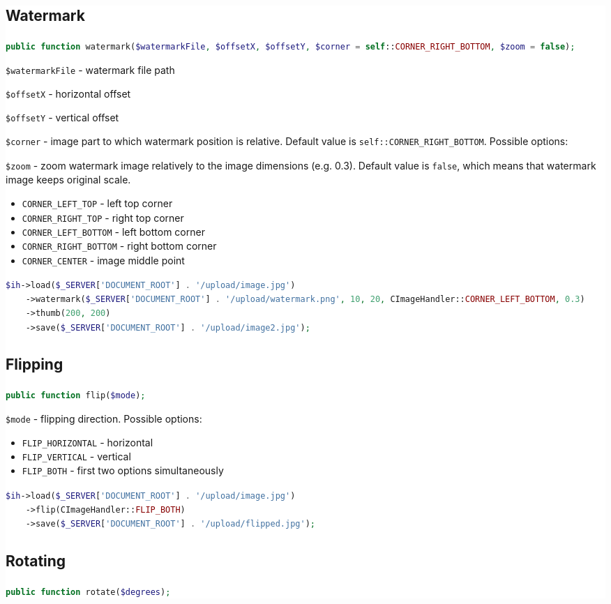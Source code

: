 Watermark
---------

~~~php
public function watermark($watermarkFile, $offsetX, $offsetY, $corner = self::CORNER_RIGHT_BOTTOM, $zoom = false);
~~~

`$watermarkFile` - watermark file path

`$offsetX` - horizontal offset

`$offsetY` - vertical offset

`$corner` - image part to which watermark position is relative. Default value is `self::CORNER_RIGHT_BOTTOM`. Possible options:

`$zoom` - zoom watermark image relatively to the image dimensions (e.g. 0.3). Default value is `false`, which means that watermark image keeps original scale.

* `CORNER_LEFT_TOP` - left top corner
* `CORNER_RIGHT_TOP` - right top corner
* `CORNER_LEFT_BOTTOM` - left bottom corner
* `CORNER_RIGHT_BOTTOM` - right bottom corner
* `CORNER_CENTER` - image middle point

~~~php
$ih->load($_SERVER['DOCUMENT_ROOT'] . '/upload/image.jpg')
    ->watermark($_SERVER['DOCUMENT_ROOT'] . '/upload/watermark.png', 10, 20, CImageHandler::CORNER_LEFT_BOTTOM, 0.3)
    ->thumb(200, 200)
    ->save($_SERVER['DOCUMENT_ROOT'] . '/upload/image2.jpg');
~~~

Flipping
--------

~~~php
public function flip($mode);
~~~

`$mode` - flipping direction. Possible options:

* `FLIP_HORIZONTAL` - horizontal
* `FLIP_VERTICAL` - vertical
* `FLIP_BOTH` - first two options simultaneously

~~~php
$ih->load($_SERVER['DOCUMENT_ROOT'] . '/upload/image.jpg')
    ->flip(CImageHandler::FLIP_BOTH)
    ->save($_SERVER['DOCUMENT_ROOT'] . '/upload/flipped.jpg');
~~~

Rotating
--------

~~~php
public function rotate($degrees);
~~~

